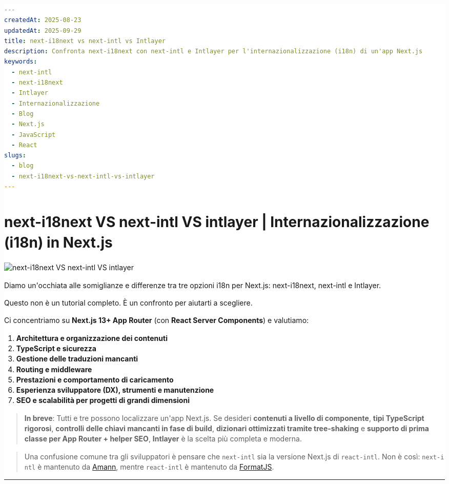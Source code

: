 ```yaml
---
createdAt: 2025-08-23
updatedAt: 2025-09-29
title: next-i18next vs next-intl vs Intlayer
description: Confronta next-i18next con next-intl e Intlayer per l'internazionalizzazione (i18n) di un'app Next.js
keywords:
  - next-intl
  - next-i18next
  - Intlayer
  - Internazionalizzazione
  - Blog
  - Next.js
  - JavaScript
  - React
slugs:
  - blog
  - next-i18next-vs-next-intl-vs-intlayer
---
```


# next-i18next VS next-intl VS intlayer | Internazionalizzazione (i18n) in Next.js

![next-i18next VS next-intl VS intlayer](https://github.com/aymericzip/intlayer/blob/main/docs/assets/i18next-next-intl-intlayer.png?raw=true)

Diamo un'occhiata alle somiglianze e differenze tra tre opzioni i18n per Next.js: next-i18next, next-intl e Intlayer.

Questo non è un tutorial completo. È un confronto per aiutarti a scegliere.

Ci concentriamo su **Next.js 13+ App Router** (con **React Server Components**) e valutiamo:

1. **Architettura e organizzazione dei contenuti**
2. **TypeScript e sicurezza**
3. **Gestione delle traduzioni mancanti**
4. **Routing e middleware**
5. **Prestazioni e comportamento di caricamento**
6. **Esperienza sviluppatore (DX), strumenti e manutenzione**
7. **SEO e scalabilità per progetti di grandi dimensioni**

> **In breve**: Tutti e tre possono localizzare un'app Next.js. Se desideri **contenuti a livello di componente**, **tipi TypeScript rigorosi**, **controlli delle chiavi mancanti in fase di build**, **dizionari ottimizzati tramite tree-shaking** e **supporto di prima classe per App Router + helper SEO**, **Intlayer** è la scelta più completa e moderna.

> Una confusione comune tra gli sviluppatori è pensare che `next-intl` sia la versione Next.js di `react-intl`. Non è così: `next-intl` è mantenuto da [Amann](https://github.com/amannn), mentre `react-intl` è mantenuto da [FormatJS](https://github.com/formatjs/formatjs).

---
